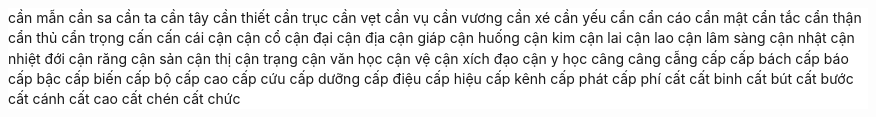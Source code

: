 cần mẫn
cần sa
cần ta
cần tây
cần thiết
cần trục
cần vẹt
cần vụ
cần vương
cần xé
cần yếu
cẩn
cẩn cáo
cẩn mật
cẩn tắc
cẩn thận
cẩn thủ
cẩn trọng
cấn
cấn cái
cận
cận cổ
cận đại
cận địa
cận giáp
cận huống
cận kim
cận lai
cận lao
cận lâm sàng
cận nhật
cận nhiệt đới
cận răng
cận sản
cận thị
cận trạng
cận văn học
cận vệ
cận xích đạo
cận y học
câng câng
cẫng
cấp
cấp bách
cấp báo
cấp bậc
cấp biến
cấp bộ
cấp cao
cấp cứu
cấp dưỡng
cấp điệu
cấp hiệu
cấp kênh
cấp phát
cấp phí
cất
cất binh
cất bút
cất bước
cất cánh
cất cao
cất chén
cất chức